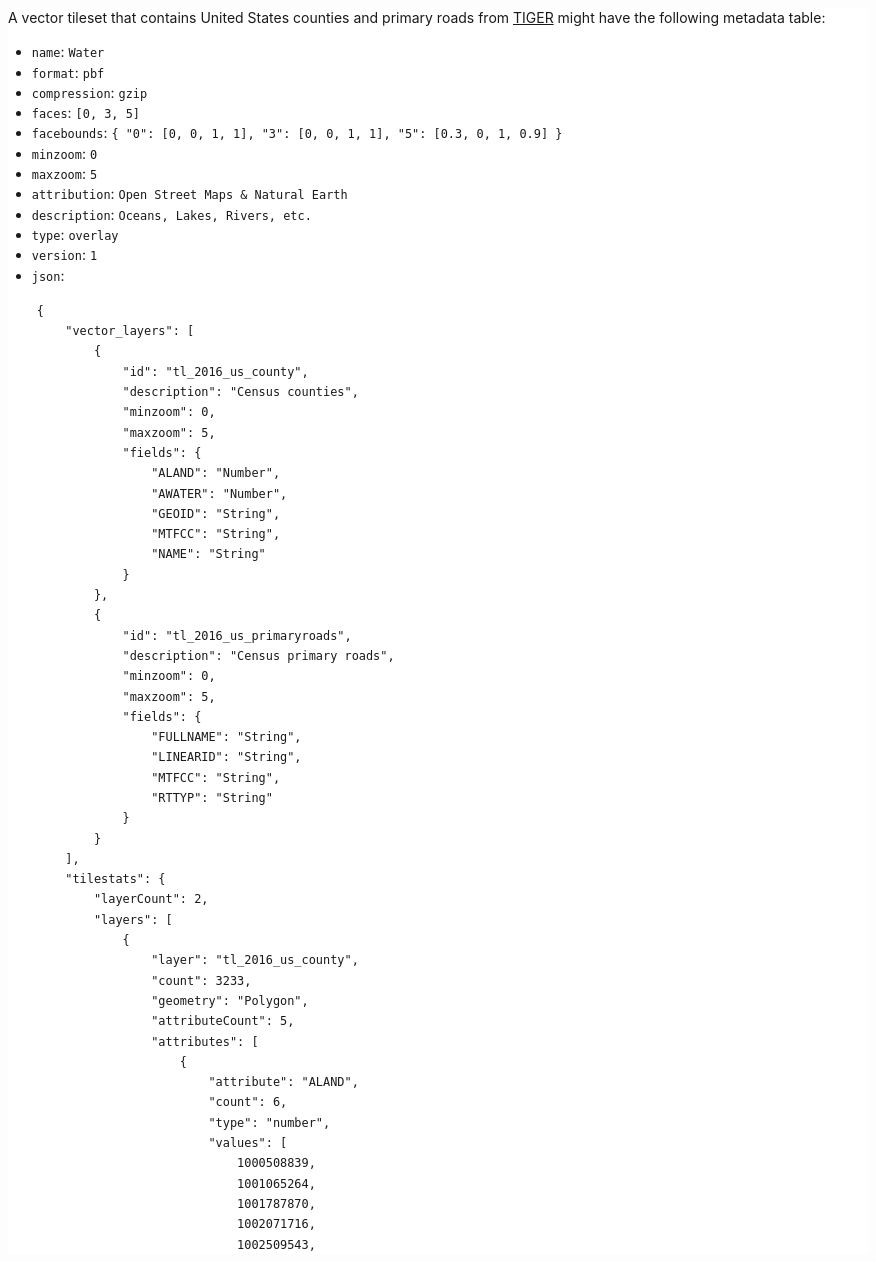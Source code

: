 A vector tileset that contains United States counties and primary roads from [TIGER](https://www.census.gov/geo/maps-data/data/tiger-line.html) might
have the following metadata table:

* `name`: `Water`
* `format`: `pbf`
* `compression`: `gzip`
* `faces`: `[0, 3, 5]`
* `facebounds`: `{ "0": [0, 0, 1, 1], "3": [0, 0, 1, 1], "5": [0.3, 0, 1, 0.9] }`
* `minzoom`: `0`
* `maxzoom`: `5`
* `attribution`: `Open Street Maps & Natural Earth`
* `description`: `Oceans, Lakes, Rivers, etc.`
* `type`: `overlay`
* `version`: `1`
* `json`:
```
    {
        "vector_layers": [
            {
                "id": "tl_2016_us_county",
                "description": "Census counties",
                "minzoom": 0,
                "maxzoom": 5,
                "fields": {
                    "ALAND": "Number",
                    "AWATER": "Number",
                    "GEOID": "String",
                    "MTFCC": "String",
                    "NAME": "String"
                }
            },
            {
                "id": "tl_2016_us_primaryroads",
                "description": "Census primary roads",
                "minzoom": 0,
                "maxzoom": 5,
                "fields": {
                    "FULLNAME": "String",
                    "LINEARID": "String",
                    "MTFCC": "String",
                    "RTTYP": "String"
                }
            }
        ],
        "tilestats": {
            "layerCount": 2,
            "layers": [
                {
                    "layer": "tl_2016_us_county",
                    "count": 3233,
                    "geometry": "Polygon",
                    "attributeCount": 5,
                    "attributes": [
                        {
                            "attribute": "ALAND",
                            "count": 6,
                            "type": "number",
                            "values": [
                                1000508839,
                                1001065264,
                                1001787870,
                                1002071716,
                                1002509543,
```